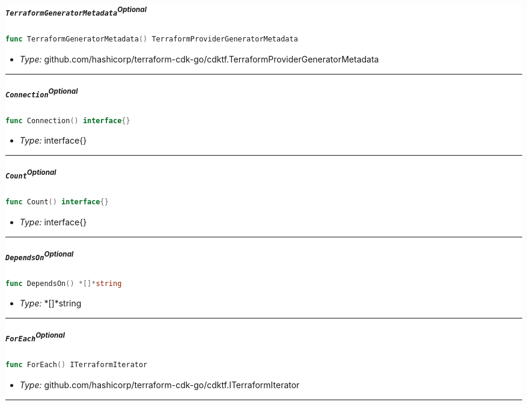 
##### `TerraformGeneratorMetadata`<sup>Optional</sup> <a name="TerraformGeneratorMetadata" id="rhizo-co-terraform-provider-lacework.managedPolicies.ManagedPolicies.property.terraformGeneratorMetadata"></a>

```go
func TerraformGeneratorMetadata() TerraformProviderGeneratorMetadata
```

- *Type:* github.com/hashicorp/terraform-cdk-go/cdktf.TerraformProviderGeneratorMetadata

---

##### `Connection`<sup>Optional</sup> <a name="Connection" id="rhizo-co-terraform-provider-lacework.managedPolicies.ManagedPolicies.property.connection"></a>

```go
func Connection() interface{}
```

- *Type:* interface{}

---

##### `Count`<sup>Optional</sup> <a name="Count" id="rhizo-co-terraform-provider-lacework.managedPolicies.ManagedPolicies.property.count"></a>

```go
func Count() interface{}
```

- *Type:* interface{}

---

##### `DependsOn`<sup>Optional</sup> <a name="DependsOn" id="rhizo-co-terraform-provider-lacework.managedPolicies.ManagedPolicies.property.dependsOn"></a>

```go
func DependsOn() *[]*string
```

- *Type:* *[]*string

---

##### `ForEach`<sup>Optional</sup> <a name="ForEach" id="rhizo-co-terraform-provider-lacework.managedPolicies.ManagedPolicies.property.forEach"></a>

```go
func ForEach() ITerraformIterator
```

- *Type:* github.com/hashicorp/terraform-cdk-go/cdktf.ITerraformIterator

---